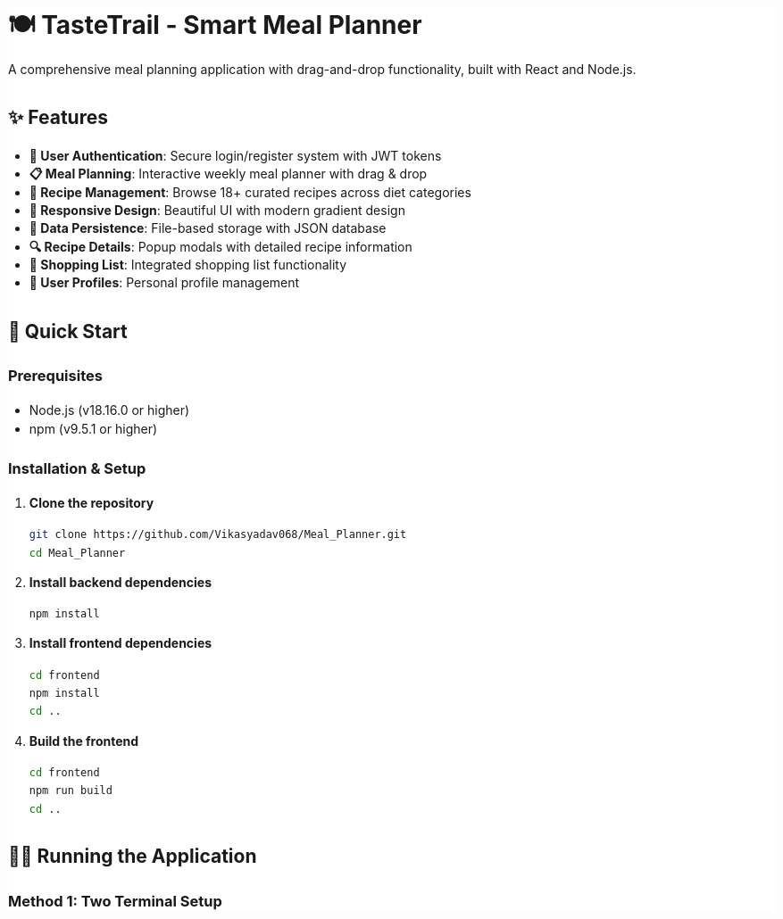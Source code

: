 # 🍽️ TasteTrail - Smart Meal Planner

A comprehensive meal planning application with drag-and-drop functionality, built with React and Node.js.

## ✨ Features

- **🔐 User Authentication**: Secure login/register system with JWT tokens
- **📋 Meal Planning**: Interactive weekly meal planner with drag & drop
- **🍳 Recipe Management**: Browse 18+ curated recipes across diet categories
- **📱 Responsive Design**: Beautiful UI with modern gradient design
- **💾 Data Persistence**: File-based storage with JSON database
- **🔍 Recipe Details**: Popup modals with detailed recipe information
- **🛒 Shopping List**: Integrated shopping list functionality
- **👤 User Profiles**: Personal profile management

## 🚀 Quick Start

### Prerequisites
- Node.js (v18.16.0 or higher)
- npm (v9.5.1 or higher)

### Installation & Setup

1. **Clone the repository**
   ```bash
   git clone https://github.com/Vikasyadav068/Meal_Planner.git
   cd Meal_Planner
   ```

2. **Install backend dependencies**
   ```bash
   npm install
   ```

3. **Install frontend dependencies**
   ```bash
   cd frontend
   npm install
   cd ..
   ```

4. **Build the frontend**
   ```bash
   cd frontend
   npm run build
   cd ..
   ```

## 🏃‍♂️ Running the Application

### Method 1: Two Terminal Setup
